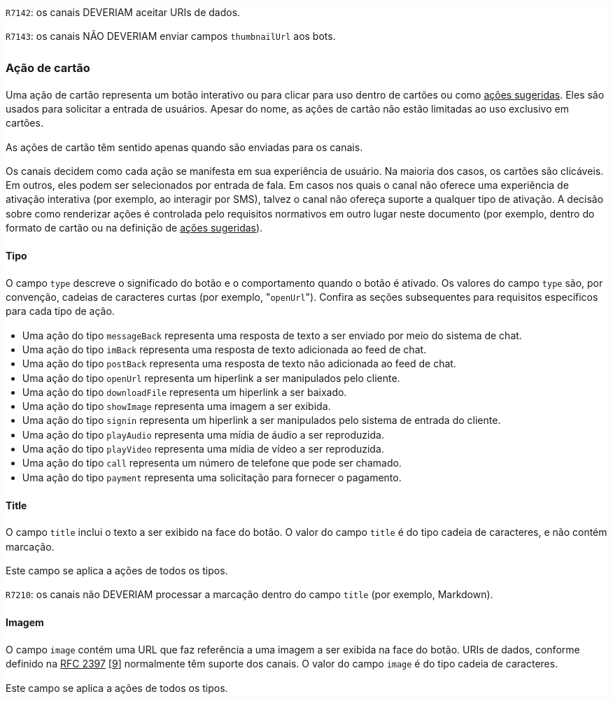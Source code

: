 `R7142`: os canais DEVERIAM aceitar URIs de dados.

`R7143`: os canais NÃO DEVERIAM enviar campos `thumbnailUrl` aos bots.

### <a name="card-action"></a>Ação de cartão

Uma ação de cartão representa um botão interativo ou para clicar para uso dentro de cartões ou como [ações sugeridas](#suggested-actions). Eles são usados para solicitar a entrada de usuários. Apesar do nome, as ações de cartão não estão limitadas ao uso exclusivo em cartões.

As ações de cartão têm sentido apenas quando são enviadas para os canais.

Os canais decidem como cada ação se manifesta em sua experiência de usuário. Na maioria dos casos, os cartões são clicáveis. Em outros, eles podem ser selecionados por entrada de fala. Em casos nos quais o canal não oferece uma experiência de ativação interativa (por exemplo, ao interagir por SMS), talvez o canal não ofereça suporte a qualquer tipo de ativação. A decisão sobre como renderizar ações é controlada pelo requisitos normativos em outro lugar neste documento (por exemplo, dentro do formato de cartão ou na definição de [ações sugeridas](#suggested-actions)).

#### <a name="type"></a>Tipo

O campo `type` descreve o significado do botão e o comportamento quando o botão é ativado. Os valores do campo `type` são, por convenção, cadeias de caracteres curtas (por exemplo, "`openUrl`"). Confira as seções subsequentes para requisitos específicos para cada tipo de ação.

* Uma ação do tipo `messageBack` representa uma resposta de texto a ser enviado por meio do sistema de chat.
* Uma ação do tipo `imBack` representa uma resposta de texto adicionada ao feed de chat.
* Uma ação do tipo `postBack` representa uma resposta de texto não adicionada ao feed de chat.
* Uma ação do tipo `openUrl` representa um hiperlink a ser manipulados pelo cliente.
* Uma ação do tipo `downloadFile` representa um hiperlink a ser baixado.
* Uma ação do tipo `showImage` representa uma imagem a ser exibida.
* Uma ação do tipo `signin` representa um hiperlink a ser manipulados pelo sistema de entrada do cliente.
* Uma ação do tipo `playAudio` representa uma mídia de áudio a ser reproduzida.
* Uma ação do tipo `playVideo` representa uma mídia de vídeo a ser reproduzida.
* Uma ação do tipo `call` representa um número de telefone que pode ser chamado.
* Uma ação do tipo `payment` representa uma solicitação para fornecer o pagamento.

#### <a name="title"></a>Title

O campo `title` inclui o texto a ser exibido na face do botão. O valor do campo `title` é do tipo cadeia de caracteres, e não contém marcação.

Este campo se aplica a ações de todos os tipos.

`R7210`: os canais não DEVERIAM processar a marcação dentro do campo `title` (por exemplo, Markdown).

#### <a name="image"></a>Imagem

O campo `image` contém uma URL que faz referência a uma imagem a ser exibida na face do botão. URIs de dados, conforme definido na [RFC 2397](https://tools.ietf.org/html/rfc2397) [[9](#references)] normalmente têm suporte dos canais. O valor do campo `image` é do tipo cadeia de caracteres.

Este campo se aplica a ações de todos os tipos.
